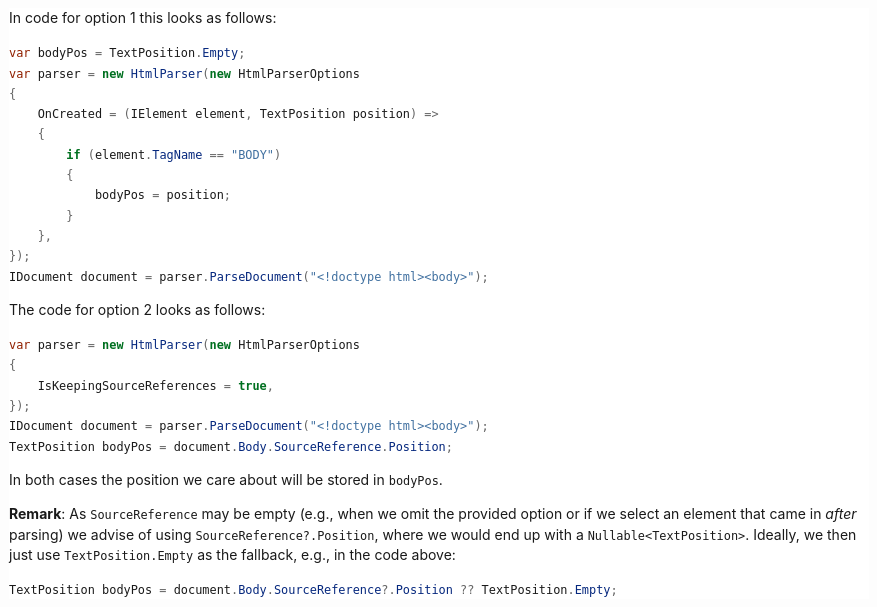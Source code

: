 In code for option 1 this looks as follows:

```cs
var bodyPos = TextPosition.Empty;
var parser = new HtmlParser(new HtmlParserOptions
{
    OnCreated = (IElement element, TextPosition position) =>
    {
        if (element.TagName == "BODY")
        {
            bodyPos = position;
        }
    },
});
IDocument document = parser.ParseDocument("<!doctype html><body>");
```

The code for option 2 looks as follows:

```cs
var parser = new HtmlParser(new HtmlParserOptions
{
    IsKeepingSourceReferences = true,
});
IDocument document = parser.ParseDocument("<!doctype html><body>");
TextPosition bodyPos = document.Body.SourceReference.Position;
```

In both cases the position we care about will be stored in `bodyPos`.

**Remark**: As `SourceReference` may be empty (e.g., when we omit the provided option or if we select an element that came in *after* parsing) we advise of using `SourceReference?.Position`, where we would end up with a `Nullable<TextPosition>`. Ideally, we then just use `TextPosition.Empty` as the fallback, e.g., in the code above:

```cs
TextPosition bodyPos = document.Body.SourceReference?.Position ?? TextPosition.Empty;
```

